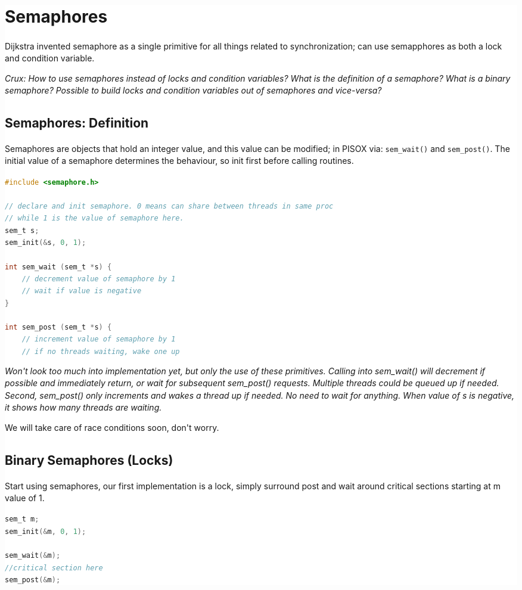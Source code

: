 # Semaphores

Dijkstra invented semaphore as a single primitive for all things related to
synchronization; can use semapphores as both a lock and condition variable.

*Crux: How to use semaphores instead of locks and condition variables? What
is the definition of a semaphore? What is a binary semaphore? Possible to build
locks and condition variables out of semaphores and vice-versa?*

## Semaphores: Definition

Semaphores are objects that hold an integer value, and this value can be
modified; in PISOX via: `sem_wait()` and `sem_post()`. The initial value of a
semaphore determines the behaviour, so init first before calling routines.

```C
#include <semaphore.h>

// declare and init semaphore. 0 means can share between threads in same proc
// while 1 is the value of semaphore here.
sem_t s;
sem_init(&s, 0, 1);

int sem_wait (sem_t *s) {
	// decrement value of semaphore by 1
	// wait if value is negative
}

int sem_post (sem_t *s) {
	// increment value of semaphore by 1
	// if no threads waiting, wake one up
```

*Won't look too much into implementation yet, but only the use of these
primitives. Calling into sem_wait() will decrement if possible and immediately
return, or wait for subsequent sem_post() requests. Multiple threads could be
queued up if needed. Second, sem_post() only increments and wakes a thread up
if needed. No need to wait for anything. When value of s is negative, it shows
how many threads are waiting.*

We will take care of race conditions soon, don't worry.

## Binary Semaphores (Locks)

Start using semaphores, our first implementation is a lock, simply surround
post and wait around critical sections starting at m value of 1.

```C
sem_t m;
sem_init(&m, 0, 1);

sem_wait(&m);
//critical section here
sem_post(&m);
```

